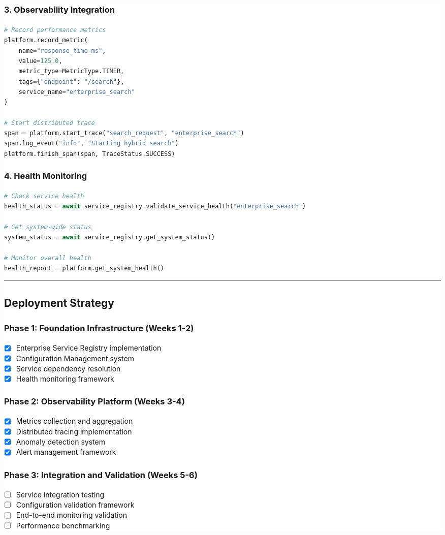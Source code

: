### 3. Observability Integration
```python
# Record performance metrics
platform.record_metric(
    name="response_time_ms",
    value=125.0,
    metric_type=MetricType.TIMER,
    tags={"endpoint": "/search"},
    service_name="enterprise_search"
)

# Start distributed trace
span = platform.start_trace("search_request", "enterprise_search")
span.log_event("info", "Starting hybrid search")
platform.finish_span(span, TraceStatus.SUCCESS)
```

### 4. Health Monitoring
```python
# Check service health
health_status = await service_registry.validate_service_health("enterprise_search")

# Get system-wide status
system_status = await service_registry.get_system_status()

# Monitor overall health
health_report = platform.get_system_health()
```

---

## Deployment Strategy

### Phase 1: Foundation Infrastructure (Weeks 1-2)
- [x] Enterprise Service Registry implementation
- [x] Configuration Management system
- [x] Service dependency resolution
- [x] Health monitoring framework

### Phase 2: Observability Platform (Weeks 3-4)
- [x] Metrics collection and aggregation
- [x] Distributed tracing implementation
- [x] Anomaly detection system
- [x] Alert management framework

### Phase 3: Integration and Validation (Weeks 5-6)
- [ ] Service integration testing
- [ ] Configuration validation framework
- [ ] End-to-end monitoring validation
- [ ] Performance benchmarking
